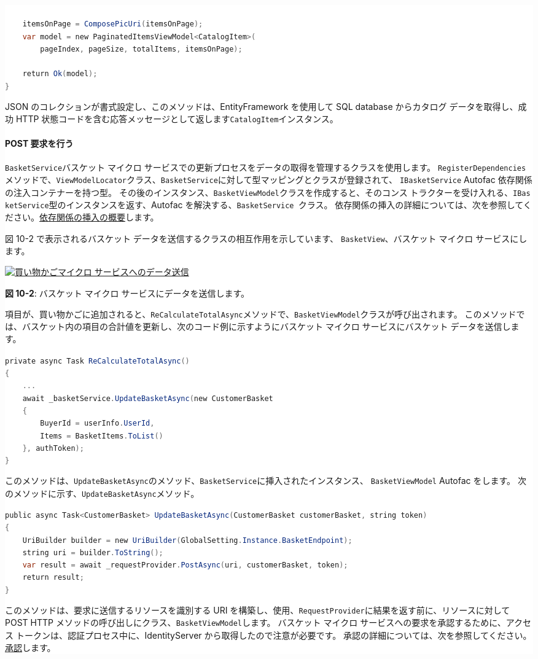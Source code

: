 ```csharp

    itemsOnPage = ComposePicUri(itemsOnPage);  
    var model = new PaginatedItemsViewModel<CatalogItem>(  
        pageIndex, pageSize, totalItems, itemsOnPage);             

    return Ok(model);  
}
```

JSON のコレクションが書式設定し、このメソッドは、EntityFramework を使用して SQL database からカタログ データを取得し、成功 HTTP 状態コードを含む応答メッセージとして返します`CatalogItem`インスタンス。

#### <a name="making-a-post-request"></a>POST 要求を行う

`BasketService`バスケット マイクロ サービスでの更新プロセスをデータの取得を管理するクラスを使用します。 `RegisterDependencies`メソッドで、`ViewModelLocator`クラス、`BasketService`に対して型マッピングとクラスが登録されて、 `IBasketService` Autofac 依存関係の注入コンテナーを持つ型。 その後のインスタンス、`BasketViewModel`クラスを作成すると、そのコンス トラクターを受け入れる、`IBasketService`型のインスタンスを返す、Autofac を解決する、`BasketService `クラス。 依存関係の挿入の詳細については、次を参照してください。[依存関係の挿入の概要](~/xamarin-forms/enterprise-application-patterns/dependency-injection.md#introduction_to_dependency_injection)します。

図 10-2 で表示されるバスケット データを送信するクラスの相互作用を示しています、 `BasketView`、バスケット マイクロ サービスにします。

[![](accessing-remote-data-images/basketdata.png "買い物かごマイクロ サービスへのデータ送信")](accessing-remote-data-images/basketdata-large.png#lightbox "バスケット マイクロ サービスにデータを送信します。")

**図 10-2**: バスケット マイクロ サービスにデータを送信します。

項目が、買い物かごに追加されると、`ReCalculateTotalAsync`メソッドで、`BasketViewModel`クラスが呼び出されます。 このメソッドでは、バスケット内の項目の合計値を更新し、次のコード例に示すようにバスケット マイクロ サービスにバスケット データを送信します。

```csharp
private async Task ReCalculateTotalAsync()  
{  
    ...  
    await _basketService.UpdateBasketAsync(new CustomerBasket  
    {  
        BuyerId = userInfo.UserId,   
        Items = BasketItems.ToList()  
    }, authToken);  
}
```

このメソッドは、`UpdateBasketAsync`のメソッド、`BasketService`に挿入されたインスタンス、 `BasketViewModel` Autofac をします。 次のメソッドに示す、`UpdateBasketAsync`メソッド。

```csharp
public async Task<CustomerBasket> UpdateBasketAsync(CustomerBasket customerBasket, string token)  
{  
    UriBuilder builder = new UriBuilder(GlobalSetting.Instance.BasketEndpoint);  
    string uri = builder.ToString();  
    var result = await _requestProvider.PostAsync(uri, customerBasket, token);  
    return result;  
}
```

このメソッドは、要求に送信するリソースを識別する URI を構築し、使用、`RequestProvider`に結果を返す前に、リソースに対して POST HTTP メソッドの呼び出しにクラス、`BasketViewModel`します。 バスケット マイクロ サービスへの要求を承認するために、アクセス トークンは、認証プロセス中に、IdentityServer から取得したので注意が必要です。 承認の詳細については、次を参照してください。[承認](~/xamarin-forms/enterprise-application-patterns/authentication-and-authorization.md#authorization)します。
